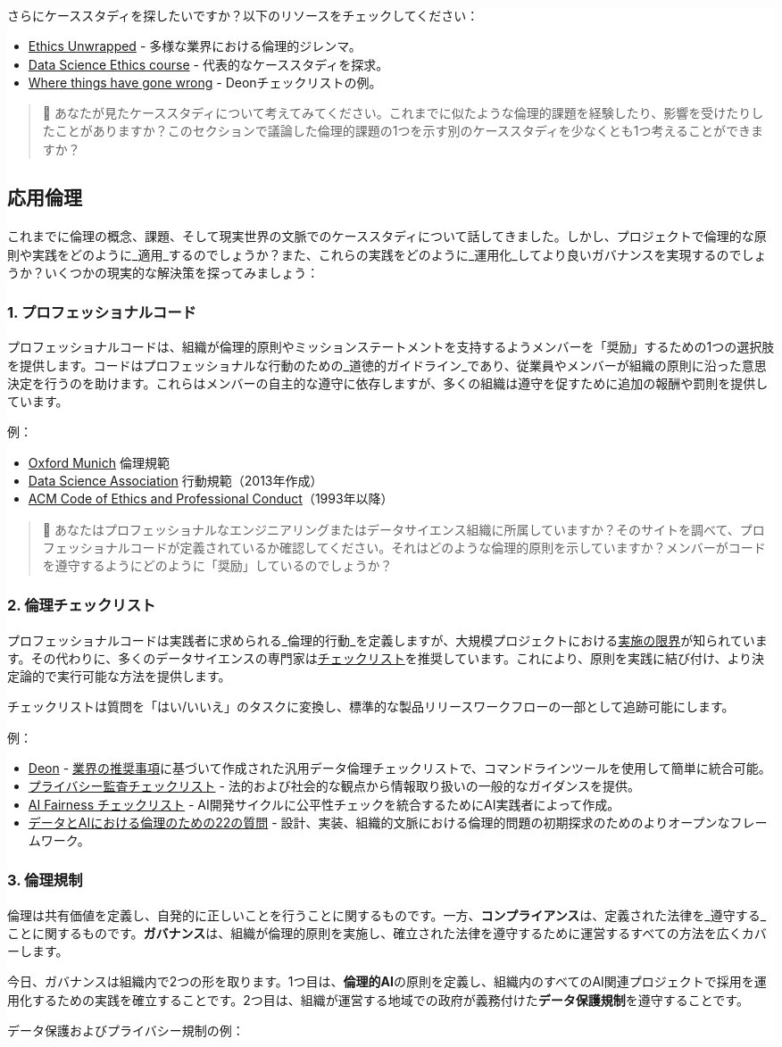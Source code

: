 さらにケーススタディを探したいですか？以下のリソースをチェックしてください：
* [Ethics Unwrapped](https://ethicsunwrapped.utexas.edu/case-studies) - 多様な業界における倫理的ジレンマ。
* [Data Science Ethics course](https://www.coursera.org/learn/data-science-ethics#syllabus) - 代表的なケーススタディを探求。
* [Where things have gone wrong](https://deon.drivendata.org/examples/) - Deonチェックリストの例。

> 🚨 あなたが見たケーススタディについて考えてみてください。これまでに似たような倫理的課題を経験したり、影響を受けたりしたことがありますか？このセクションで議論した倫理的課題の1つを示す別のケーススタディを少なくとも1つ考えることができますか？

## 応用倫理

これまでに倫理の概念、課題、そして現実世界の文脈でのケーススタディについて話してきました。しかし、プロジェクトで倫理的な原則や実践をどのように_適用_するのでしょうか？また、これらの実践をどのように_運用化_してより良いガバナンスを実現するのでしょうか？いくつかの現実的な解決策を探ってみましょう：

### 1. プロフェッショナルコード

プロフェッショナルコードは、組織が倫理的原則やミッションステートメントを支持するようメンバーを「奨励」するための1つの選択肢を提供します。コードはプロフェッショナルな行動のための_道徳的ガイドライン_であり、従業員やメンバーが組織の原則に沿った意思決定を行うのを助けます。これらはメンバーの自主的な遵守に依存しますが、多くの組織は遵守を促すために追加の報酬や罰則を提供しています。

例：
 * [Oxford Munich](http://www.code-of-ethics.org/code-of-conduct/) 倫理規範
 * [Data Science Association](http://datascienceassn.org/code-of-conduct.html) 行動規範（2013年作成）
 * [ACM Code of Ethics and Professional Conduct](https://www.acm.org/code-of-ethics)（1993年以降）

> 🚨 あなたはプロフェッショナルなエンジニアリングまたはデータサイエンス組織に所属していますか？そのサイトを調べて、プロフェッショナルコードが定義されているか確認してください。それはどのような倫理的原則を示していますか？メンバーがコードを遵守するようにどのように「奨励」しているのでしょうか？

### 2. 倫理チェックリスト

プロフェッショナルコードは実践者に求められる_倫理的行動_を定義しますが、大規模プロジェクトにおける[実施の限界](https://resources.oreilly.com/examples/0636920203964/blob/master/of_oaths_and_checklists.md)が知られています。その代わりに、多くのデータサイエンスの専門家は[チェックリスト](https://resources.oreilly.com/examples/0636920203964/blob/master/of_oaths_and_checklists.md)を推奨しています。これにより、原則を実践に結び付け、より決定論的で実行可能な方法を提供します。

チェックリストは質問を「はい/いいえ」のタスクに変換し、標準的な製品リリースワークフローの一部として追跡可能にします。

例：
 * [Deon](https://deon.drivendata.org/) - [業界の推奨事項](https://deon.drivendata.org/#checklist-citations)に基づいて作成された汎用データ倫理チェックリストで、コマンドラインツールを使用して簡単に統合可能。
 * [プライバシー監査チェックリスト](https://cyber.harvard.edu/ecommerce/privacyaudit.html) - 法的および社会的な観点から情報取り扱いの一般的なガイダンスを提供。
 * [AI Fairness チェックリスト](https://www.microsoft.com/en-us/research/project/ai-fairness-checklist/) - AI開発サイクルに公平性チェックを統合するためにAI実践者によって作成。
 * [データとAIにおける倫理のための22の質問](https://medium.com/the-organization/22-questions-for-ethics-in-data-and-ai-efb68fd19429) - 設計、実装、組織的文脈における倫理的問題の初期探求のためのよりオープンなフレームワーク。

### 3. 倫理規制

倫理は共有価値を定義し、自発的に正しいことを行うことに関するものです。一方、**コンプライアンス**は、定義された法律を_遵守する_ことに関するものです。**ガバナンス**は、組織が倫理的原則を実施し、確立された法律を遵守するために運営するすべての方法を広くカバーします。

今日、ガバナンスは組織内で2つの形を取ります。1つ目は、**倫理的AI**の原則を定義し、組織内のすべてのAI関連プロジェクトで採用を運用化するための実践を確立することです。2つ目は、組織が運営する地域での政府が義務付けた**データ保護規制**を遵守することです。

データ保護およびプライバシー規制の例：

